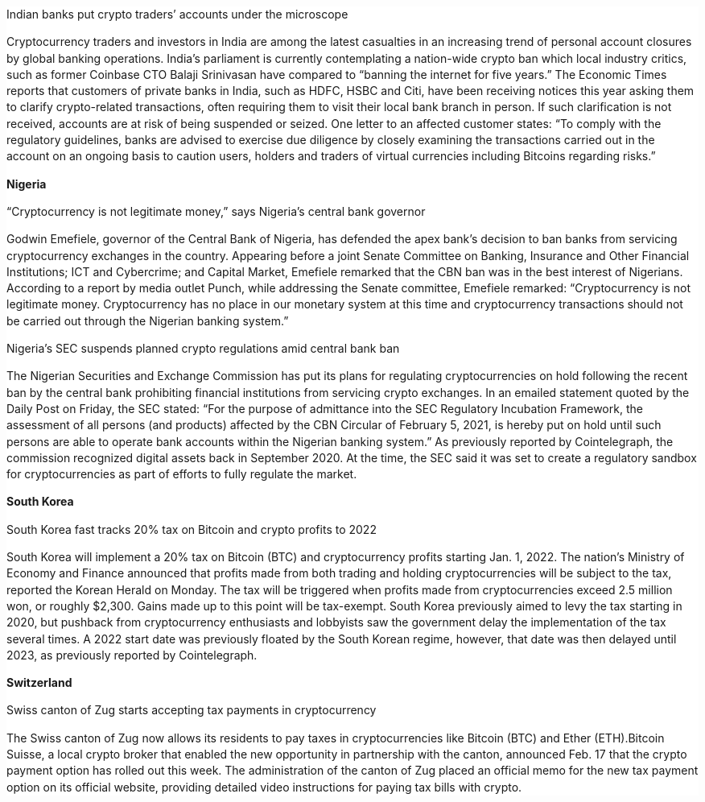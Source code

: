 Indian banks put crypto traders’ accounts under the microscope

Cryptocurrency traders and investors in India are among the latest casualties in an increasing trend of personal account closures by global banking operations. India’s parliament is currently contemplating a nation-wide crypto ban which local industry critics, such as former Coinbase CTO Balaji Srinivasan have compared to “banning the internet for five years.” The Economic Times reports that customers of private banks in India, such as HDFC, HSBC and Citi, have been receiving notices this year asking them to clarify crypto-related transactions, often requiring them to visit their local bank branch in person. If such clarification is not received, accounts are at risk of being suspended or seized. One letter to an affected customer states: “To comply with the regulatory guidelines, banks are advised to exercise due diligence by closely examining the transactions carried out in the account on an ongoing basis to caution users, holders and traders of virtual currencies including Bitcoins regarding risks.”

**Nigeria**

“Cryptocurrency is not legitimate money,” says Nigeria’s central bank governor

Godwin Emefiele, governor of the Central Bank of Nigeria, has defended the apex bank’s decision to ban banks from servicing cryptocurrency exchanges in the country. Appearing before a joint Senate Committee on Banking, Insurance and Other Financial Institutions; ICT and Cybercrime; and Capital Market, Emefiele remarked that the CBN ban was in the best interest of Nigerians. According to a report by media outlet Punch, while addressing the Senate committee, Emefiele remarked: “Cryptocurrency is not legitimate money. Cryptocurrency has no place in our monetary system at this time and cryptocurrency transactions should not be carried out through the Nigerian banking system.”

Nigeria’s SEC suspends planned crypto regulations amid central bank ban

The Nigerian Securities and Exchange Commission has put its plans for regulating cryptocurrencies on hold following the recent ban by the central bank prohibiting financial institutions from servicing crypto exchanges. In an emailed statement quoted by the Daily Post on Friday, the SEC stated: “For the purpose of admittance into the SEC Regulatory Incubation Framework, the assessment of all persons (and products) affected by the CBN Circular of February 5, 2021, is hereby put on hold until such persons are able to operate bank accounts within the Nigerian banking system.” As previously reported by Cointelegraph, the commission recognized digital assets back in September 2020. At the time, the SEC said it was set to create a regulatory sandbox for cryptocurrencies as part of efforts to fully regulate the market.

**South Korea**

South Korea fast tracks 20% tax on Bitcoin and crypto profits to 2022

South Korea will implement a 20% tax on Bitcoin (BTC) and cryptocurrency profits starting Jan. 1, 2022. The nation’s Ministry of Economy and Finance announced that profits made from both trading and holding cryptocurrencies will be subject to the tax, reported the Korean Herald on Monday. The tax will be triggered when profits made from cryptocurrencies exceed 2.5 million won, or roughly $2,300. Gains made up to this point will be tax-exempt. South Korea previously aimed to levy the tax starting in 2020, but pushback from cryptocurrency enthusiasts and lobbyists saw the government delay the implementation of the tax several times. A 2022 start date was previously floated by the South Korean regime, however, that date was then delayed until 2023, as previously reported by Cointelegraph.

**Switzerland**

Swiss canton of Zug starts accepting tax payments in cryptocurrency

The Swiss canton of Zug now allows its residents to pay taxes in cryptocurrencies like Bitcoin (BTC) and Ether (ETH).Bitcoin Suisse, a local crypto broker that enabled the new opportunity in partnership with the canton, announced Feb. 17 that the crypto payment option has rolled out this week. The administration of the canton of Zug placed an official memo for the new tax payment option on its official website, providing detailed video instructions for paying tax bills with crypto.
